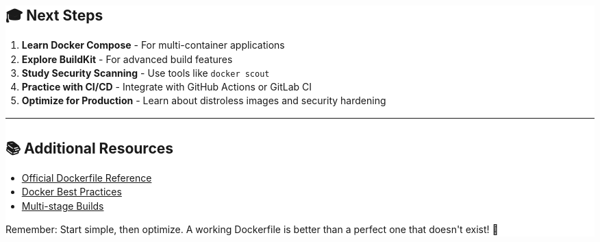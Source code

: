 
## 🎓 Next Steps

1. **Learn Docker Compose** - For multi-container applications
2. **Explore BuildKit** - For advanced build features
3. **Study Security Scanning** - Use tools like `docker scout`
4. **Practice with CI/CD** - Integrate with GitHub Actions or GitLab CI
5. **Optimize for Production** - Learn about distroless images and security hardening

---

## 📚 Additional Resources

- [Official Dockerfile Reference](https://docs.docker.com/engine/reference/builder/)
- [Docker Best Practices](https://docs.docker.com/develop/dev-best-practices/)
- [Multi-stage Builds](https://docs.docker.com/develop/dev-best-practices/#use-multi-stage-builds)

Remember: Start simple, then optimize. A working Dockerfile is better than a perfect one that doesn't exist! 🚀